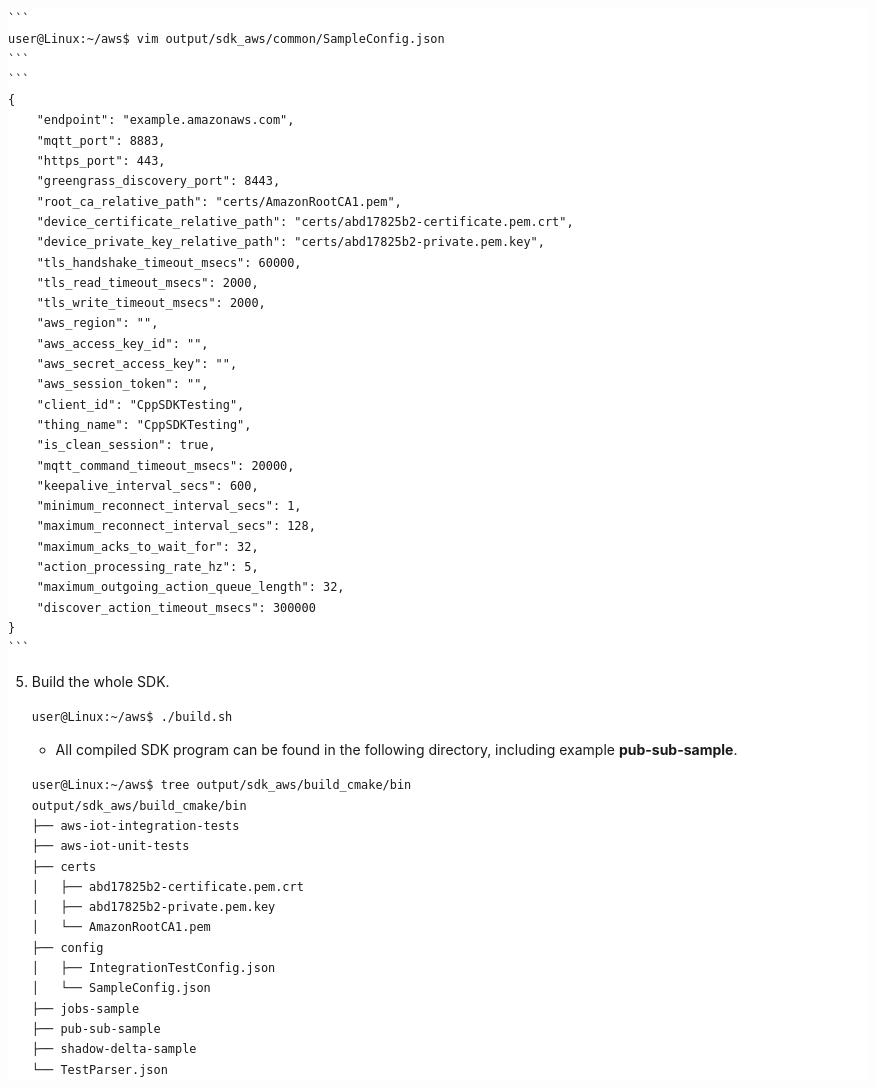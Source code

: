     ```
    user@Linux:~/aws$ vim output/sdk_aws/common/SampleConfig.json
    ```
    ```
    {
        "endpoint": "example.amazonaws.com",
        "mqtt_port": 8883,
        "https_port": 443,
        "greengrass_discovery_port": 8443,
        "root_ca_relative_path": "certs/AmazonRootCA1.pem",
        "device_certificate_relative_path": "certs/abd17825b2-certificate.pem.crt",
        "device_private_key_relative_path": "certs/abd17825b2-private.pem.key",
        "tls_handshake_timeout_msecs": 60000,
        "tls_read_timeout_msecs": 2000,
        "tls_write_timeout_msecs": 2000,
        "aws_region": "",
        "aws_access_key_id": "",
        "aws_secret_access_key": "",
        "aws_session_token": "",
        "client_id": "CppSDKTesting",
        "thing_name": "CppSDKTesting",
        "is_clean_session": true,
        "mqtt_command_timeout_msecs": 20000,
        "keepalive_interval_secs": 600,
        "minimum_reconnect_interval_secs": 1,
        "maximum_reconnect_interval_secs": 128,
        "maximum_acks_to_wait_for": 32,
        "action_processing_rate_hz": 5,
        "maximum_outgoing_action_queue_length": 32,
        "discover_action_timeout_msecs": 300000
    }
    ```

5. Build the whole SDK.

    ```
    user@Linux:~/aws$ ./build.sh
    ```
    * All compiled SDK program can be found in the following directory, including example **pub-sub-sample**.

    ```
    user@Linux:~/aws$ tree output/sdk_aws/build_cmake/bin
    output/sdk_aws/build_cmake/bin
    ├── aws-iot-integration-tests
    ├── aws-iot-unit-tests
    ├── certs
    │   ├── abd17825b2-certificate.pem.crt
    │   ├── abd17825b2-private.pem.key
    │   └── AmazonRootCA1.pem
    ├── config
    │   ├── IntegrationTestConfig.json
    │   └── SampleConfig.json
    ├── jobs-sample
    ├── pub-sub-sample
    ├── shadow-delta-sample
    └── TestParser.json
    ```
